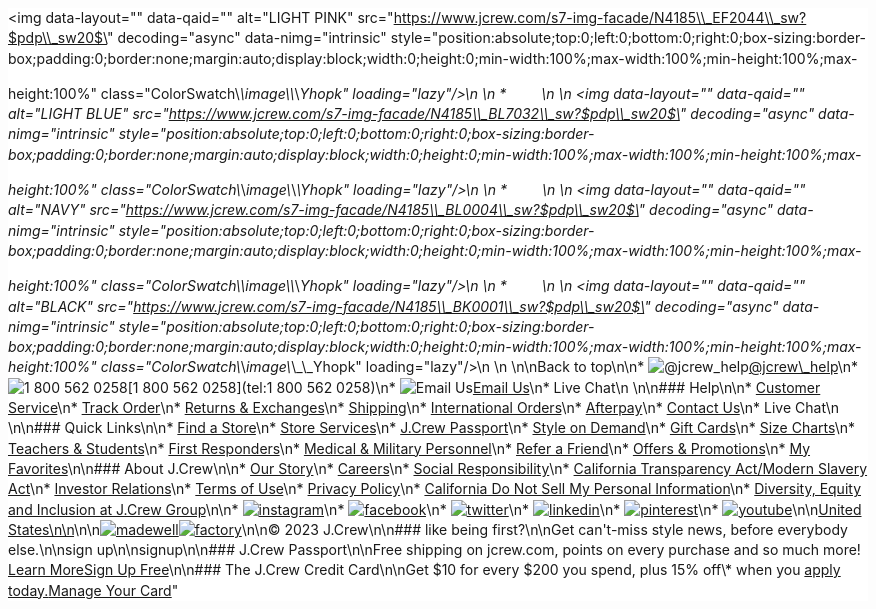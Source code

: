 <img data-layout=\"\" data-qaid=\"\" alt=\"LIGHT PINK\" src=\"https://www.jcrew.com/s7-img-facade/N4185\\_EF2044\\_sw?$pdp\\_sw20$\" decoding=\"async\" data-nimg=\"intrinsic\" style=\"position:absolute;top:0;left:0;bottom:0;right:0;box-sizing:border-box;padding:0;border:none;margin:auto;display:block;width:0;height:0;min-width:100%;max-width:100%;min-height:100%;max-height:100%\" class=\"ColorSwatch\\_\\_image\\_\\_\\_Yhopk\" loading=\"lazy\"/>\n        \n    *   ![](data:image/svg+xml,%3csvg%20xmlns=%27http://www.w3.org/2000/svg%27%20version=%271.1%27%20width=%2730%27%20height=%2730%27/%3e)![LIGHT BLUE](data:image/gif;base64,R0lGODlhAQABAIAAAAAAAP///yH5BAEAAAAALAAAAAABAAEAAAIBRAA7)\n        \n        <img data-layout=\"\" data-qaid=\"\" alt=\"LIGHT BLUE\" src=\"https://www.jcrew.com/s7-img-facade/N4185\\_BL7032\\_sw?$pdp\\_sw20$\" decoding=\"async\" data-nimg=\"intrinsic\" style=\"position:absolute;top:0;left:0;bottom:0;right:0;box-sizing:border-box;padding:0;border:none;margin:auto;display:block;width:0;height:0;min-width:100%;max-width:100%;min-height:100%;max-height:100%\" class=\"ColorSwatch\\_\\_image\\_\\_\\_Yhopk\" loading=\"lazy\"/>\n        \n    *   ![](data:image/svg+xml,%3csvg%20xmlns=%27http://www.w3.org/2000/svg%27%20version=%271.1%27%20width=%2730%27%20height=%2730%27/%3e)![NAVY](data:image/gif;base64,R0lGODlhAQABAIAAAAAAAP///yH5BAEAAAAALAAAAAABAAEAAAIBRAA7)\n        \n        <img data-layout=\"\" data-qaid=\"\" alt=\"NAVY\" src=\"https://www.jcrew.com/s7-img-facade/N4185\\_BL0004\\_sw?$pdp\\_sw20$\" decoding=\"async\" data-nimg=\"intrinsic\" style=\"position:absolute;top:0;left:0;bottom:0;right:0;box-sizing:border-box;padding:0;border:none;margin:auto;display:block;width:0;height:0;min-width:100%;max-width:100%;min-height:100%;max-height:100%\" class=\"ColorSwatch\\_\\_image\\_\\_\\_Yhopk\" loading=\"lazy\"/>\n        \n    *   ![](data:image/svg+xml,%3csvg%20xmlns=%27http://www.w3.org/2000/svg%27%20version=%271.1%27%20width=%2730%27%20height=%2730%27/%3e)![BLACK](data:image/gif;base64,R0lGODlhAQABAIAAAAAAAP///yH5BAEAAAAALAAAAAABAAEAAAIBRAA7)\n        \n        <img data-layout=\"\" data-qaid=\"\" alt=\"BLACK\" src=\"https://www.jcrew.com/s7-img-facade/N4185\\_BK0001\\_sw?$pdp\\_sw20$\" decoding=\"async\" data-nimg=\"intrinsic\" style=\"position:absolute;top:0;left:0;bottom:0;right:0;box-sizing:border-box;padding:0;border:none;margin:auto;display:block;width:0;height:0;min-width:100%;max-width:100%;min-height:100%;max-height:100%\" class=\"ColorSwatch\\_\\_image\\_\\_\\_Yhopk\" loading=\"lazy\"/>\n        \n    \n\nBack to top\n\n*   ![@jcrew_help](/next-static/images/sidecar-modules/footer/twitter-2.svg)[@jcrew\\_help](https://twitter.com/jcrew_help)\n*   ![1 800 562 0258](/next-static/images/sidecar-modules/footer/phone-2.svg)[1 800 562 0258](tel:1 800 562 0258)\n*   ![Email Us](/next-static/images/sidecar-modules/footer/email.svg)[Email Us](mailto:help@jcrew.com)\n*   Live Chat\n    \n\n### Help\n\n*   [Customer Service](/help/customer-service)\n*   [Track Order](/help/order-status)\n*   [Returns & Exchanges](/help/returns-exchanges)\n*   [Shipping](/help/shipping-handling)\n*   [International Orders](/help/international-orders)\n*   [Afterpay](/afterpay-faq)\n*   [Contact Us](/help/contact-us)\n*   Live Chat\n    \n\n### Quick Links\n\n*   [Find a Store](https://stores.jcrew.com/search)\n*   [Store Services](/s/store-services)\n*   [J.Crew Passport](/s/rewards)\n*   [Style on Demand](/s/style-on-demand)\n*   [Gift Cards](/help/gift-card)\n*   [Size Charts](/r/size-charts)\n*   [Teachers & Students](/s/teacher-student-discount)\n*   [First Responders](/s/military-medical-first-responder-discount)\n*   [Medical & Military Personnel](/s/military-medical-first-responder-discount)\n*   [Refer a Friend](/share)\n*   [Offers & Promotions](/best-deals)\n*   [My Favorites](/favorites)\n\n### About J.Crew\n\n*   [Our Story](/s/aboutus)\n*   [Careers](https://jobs.jcrew.com)\n*   [Social Responsibility](/s/corporate-responsibility)\n*   [California Transparency Act/Modern Slavery Act](/s/CSR-california-transparency-act)\n*   [Investor Relations](https://investors.jcrew.com)\n*   [Terms of Use](/help/terms-of-use)\n*   [Privacy Policy](/help/privacy-policy)\n*   [California Do Not Sell My Personal Information](https://jcrew.clarip.com/dsr/create?brand=jcrew&type=3)\n*   [Diversity, Equity and Inclusion at J.Crew Group](/s/diversity-equity-inclusion)\n\n*   [![instagram](/next-static/images/sidecar-modules/footer/instagram-2.svg)](http://instagram.com/jcrew)\n*   [![facebook](/next-static/images/sidecar-modules/footer/facebook-2.svg)](https://www.facebook.com/jcrew)\n*   [![twitter](/next-static/images/sidecar-modules/footer/twitter-2.svg)](https://twitter.com/jcrew)\n*   [![linkedin](/next-static/images/sidecar-modules/footer/linkedin.svg)](https://www.linkedin.com/company/j-crew)\n*   [![pinterest](/next-static/images/sidecar-modules/footer/pinterest-2.svg)](http://pinterest.com/jcrew/)\n*   [![youtube](/next-static/images/sidecar-modules/footer/youtube-2.svg)](http://www.youtube.com/user/jcrewinsider)\n\n[United States\n\n](/r/context-chooser)\n\n[![madewell](/next-static/images/sidecar-modules/footer/madewell.svg)](https://www.madewell.com)[![factory](/next-static/images/sidecar-modules/navigation/jcrew-factory-logo-black.svg)](https://factory.jcrew.com)\n\n© 2023 J.Crew\n\n### like being first?\n\nGet can't-miss style news, before everybody else.\n\nsign up\n\nsignup\n\n### J.Crew Passport\n\nFree shipping on jcrew.com, points on every purchase and so much more! [Learn More](/s/rewards)[Sign Up Free](/?register=true)\n\n### The J.Crew Credit Card\n\nGet $10 for every $200 you spend, plus 15% off\\* when you [apply today.](/s/credit-card)[Manage Your Card](https://d.comenity.net/jcrew/)"